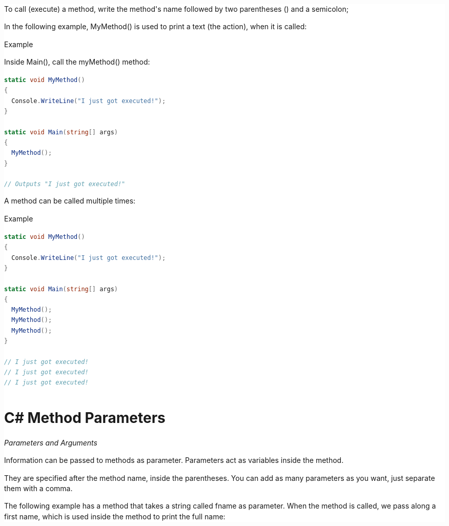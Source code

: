 To call (execute) a method, write the method's name followed by two parentheses () and a semicolon;

In the following example, MyMethod() is used to print a text (the action), when it is called:

Example

Inside Main(), call the myMethod() method:

```cs
static void MyMethod() 
{
  Console.WriteLine("I just got executed!");
}

static void Main(string[] args)
{
  MyMethod();
}

// Outputs "I just got executed!"

```

A method can be called multiple times:

Example

```cs
static void MyMethod() 
{
  Console.WriteLine("I just got executed!");
}

static void Main(string[] args)
{
  MyMethod();
  MyMethod();
  MyMethod();
}

// I just got executed!
// I just got executed!
// I just got executed!

```

# C# Method Parameters

*Parameters and Arguments*

Information can be passed to methods as parameter. Parameters act as variables inside the method.

They are specified after the method name, inside the parentheses. You can add as many parameters as you want, just separate them with a comma.

The following example has a method that takes a string called fname as parameter. When the method is called, we pass along a first name, which is used inside the method to print the full name:
